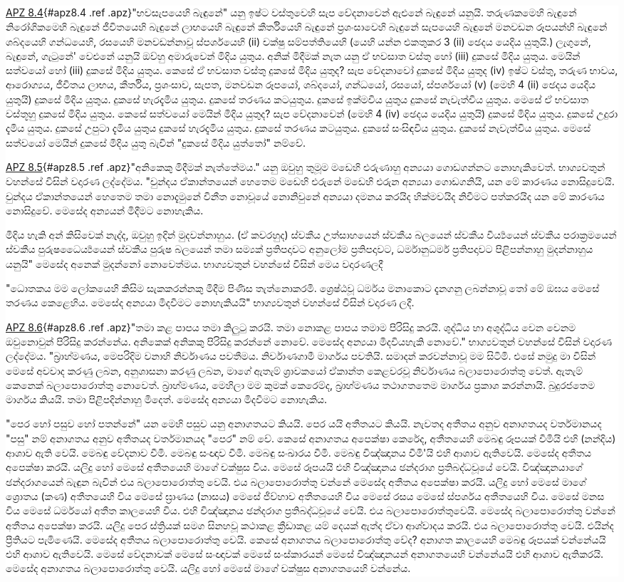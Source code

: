 [APZ 8.4](#apz8.4){#apz8.4 .ref .apz}"භවසැපයෙහි බැඳුනේ" යනු ඉෂ්ට
වස්තුවෙහි සැප වේදනාවෙන් ඇළුනේ බැඳුනේ යනුයි. තරුණකමෙහි බැඳුනේ නිරෝගිකමෙහි
බැඳුනේ ජීවිතයෙහි බැඳුනේ ලාභයෙහි බැඳුනේ කීර්තියෙහි බැඳුනේ ප්‍රශංසාවෙහි
බැඳුනේ සැපයෙහි බැඳුනේ මනවඩන රූපයන්හි බැඳුනේ ශබ්දයෙහි ගන්ධයෙහි, රසයෙහි
මනවඩන්නාවූ ස්පර්ශයෙහි (ii) චක්ෂු සම්පත්තියෙහි (යෙහි යන්න එකතුකර 3 (ii)
ඡෙදය යෙදිය යුතුයි.) ලැගුනේ, බැඳුනේ, ගැටුනේ' වෙළුනේ යනුයි ඔව්හු අමාරුවෙන්
මිදිය යුතුය. අනික් මිදීමක් නැත යනු ඒ භවසාත වස්තු හෝ (iii) දුකසේ මිදිය
යුතුය. මෙයින් සත්වයෝ හෝ (iii) දුකසේ මිදිය යුතුය. කෙසේ ඒ භවසාත වස්තු
දුකසේ මිදිය යුතුද? සැප වේදනාවෝ දුකසේ මිදිය යුතුද (iv) ඉෂ්ට වස්තු, තරුණ
භාවය, ආරොග්‍යය, ජීවිතය ලාභය, කීර්තිය, ප්‍රශංසාව, සැපත, මනවඩන රූපයෝ,
ශබ්දයෝ, ගන්ධයෝ, රසයෝ, ස්පර්ශයෝ (v) (මෙහි 4 (ii) ඡෙදය යෙදිය යුතුයි) දුකසේ
මිදිය යුතුය. දුකසේ හැරදැමිය යුතුය. දුකසේ තරණය කටයුතුය. දුකසේ ඉක්මවිය
යුතුය දුකසේ නැවැත්විය යුතුය. මෙසේ ඒ භවසාත වස්තූහු දුකසේ මිදිය යුතුය.
කෙසේ සත්වයෝ මෙයින් මිදිය යුතුද? සැප වේදනාවෙන් (මෙහි 4 (iv) ඡෙදය යෙදිය
යුතුයි) දුකසේ මිදිය යුතුය. දුකසේ උදුරා දැමිය යුතුය. දුකසේ උපුටා දැමිය
යුතුය දුකසේ හැරදැමිය යුතුය. දුකසේ තරණය කටයුතුය. දුකසේ සංසිඳවිය යුතුය.
දුකසේ නැවැත්විය යුතුය. මෙසේ සත්වයෝ මෙයින් දුකසේ මිදිය යුතු බැවින් "දුකසේ
මිදිය යුත්තෝ" නම්වේ.

[APZ 8.5](#apz8.5){#apz8.5 .ref .apz}"අනිකෙකු මිදීමක් නැත්තේමය." යනු
ඔවුහු තුමූම මඩෙහි එරුණාහු අන්‍යයා ගොඩගන්නට නොහැකිවෙත්. භාග්‍යවතුන්
වහන්සේ විසින් වදාරණ ලද්දේමය. "චුන්දය ඒකාන්තයෙන් හෙතෙම මඩෙහි එරුනේ මඩෙහි
එරුන අන්‍යයා ගොඩගනියි, යන මේ කාරණය නොසිදුවෙයි. චුන්දය ඒකාන්තයෙන් හෙතෙම
තමා නොදැමුනේ විනීත නොවූයේ නොනිවුනේ අන්‍යයා දමනය කරයිද හික්මවයිද නිවීමට
පත්කරයිද යන මේ කාරණය නොසිදුවේ. මෙසේද අන්‍යයන් මිදීමට නොහැකිය.

මිදිය හැකි අන් කිසිවෙක් නැද්ද, ඔවුහු ඉදින් මුදවන්නාහුය. (ඒ කවරහුද)
ස්වකීය උත්සාහයෙන් ස්වකීය බලයෙන් ස්වකීය වීර්‍ය්‍යයෙන් ස්වකීය පරාක්‍රමයෙන්
ස්වකීය පුරුෂධෛර්‍ය්‍යයෙන් ස්වකීය පුරුෂ බලයෙන් තමා සම්‍යක් ප්‍රතිපදාවට
අනුලෝම ප්‍රතිපදාවට, ධර්මානුධර්ම ප්‍රතිපදාවට පිළිපන්නාහු මුදන්නාහුය
යනුයි" මෙසේද අනෙක් මුදන්නෝ නොවෙත්මය. භාග්‍යවතුන් වහන්සේ විසින් මෙය
වදාරණලදී

"ධොතකය මම ලෝකයෙහි කිසිම සැකකරන්නකු මිදීම පිණිස තැත්නොකරමි. ශ්‍රෙෂ්ඨවූ
ධර්මය මනාකොට දැනගනු ලබන්නාවූ තෝ මේ ඔඝය මෙසේ තරණය කෙළෙහිය. මෙසේද අන්‍යයා
මිදවීමට නොහැකියයි" භාග්‍යවතුන් වහන්සේ විසින් වදාරණ ලදී.

[APZ 8.6](#apz8.6){#apz8.6 .ref .apz}"තමා කළ පාපය තමා කිලුටු කරයි. තමා
නොකළ පාපය තමාම පිරිසිදු කරයි. ශුද්ධිය හා අශුද්ධිය වෙන වෙනම ඔවුනොවුන්
පිරිසිදු කරන්නේය. අනිකෙක් අනිකකු පිරිසිදු කරන්නේ නොවේ. මෙසේද අන්‍යයා
මිදවියහැකි නොවේ." භාග්‍යවතුන් වහන්සේ විසින් වදාරණ ලද්දේමය. "බ්‍රාහ්මණය,
මෙපරිදිම වනාහි නිර්වාණය පවතීමය. නිර්වාණගාමී මාර්ගය පවතියි. සමාදන්
කරවන්නාවූ මම සිටිමි. එසේ නමුදු මා විසින් මෙසේ අවවාද කරණු ලබන, අනුශාසනා
කරණු ලබන, මාගේ ඇතැම් ශ්‍රාවකයෝ ඒකාන්ත කෙළවරවූ නිර්වාණය බලාපොරොත්තු වෙත්.
ඇතැම් කෙනෙක් බලාපොරොත්තු නොවෙත්. බ්‍රාහ්මණය, මෙහිලා මම කුමක් කෙරෙම්ද,
බ්‍රාහ්මණය තථාගතතෙම මාර්ගය ප්‍රකාශ කරන්නායි. බුදුරජතෙම මාර්ගය කියයි. තමා
පිළිපදින්නාහු මිදෙත්. මෙසේද අන්‍යයා මිදවීමට නොහැකිය.

"පෙර හෝ පසුව හෝ පතන්නේ" යන මෙහි පසුව යනු අනාගතයට කියයි. පෙර යයි අතීතයට
කියයි. නැවතද අතීතය අනුව අනාගතයද වර්තමානයද "පසු" නම් අනාගතය අනුව අතීතයද
වර්තමානයද "පෙර" නම් වේ. කෙසේ අනාගතය අපෙක්ෂා කෙරේද, අතීතයෙහි මෙබඳු රූපයක්
වීමියි එහි (නන්දිය) ආශාව ඇති වෙයි. මෙබඳු වේදනාව වීමි. මෙබඳු සංඥාව වීමි.
මෙබඳු සංඛාරය වීමි. මෙබඳු විඤ්ඤානය වීමි'යි එහි ආශාව ඇතිවෙයි. මෙසේද අතීතය
අපෙක්ෂා කරයි. යලිදු හෝ මෙසේ අතීතයෙහි මාගේ චක්ෂුස විය. මෙසේ රූපයයි එහි
විඤ්ඤානය ඡන්දරාග ප්‍රතිබද්ධවූයේ වෙයි. විඤ්ඤානයාගේ ඡන්දරාගයෙන් බැඳුන
බැවින් එය බලාපොරොත්තු වෙයි. එය බලාපොරොත්තු වන්නේ මෙසේද අතීතය අපෙක්ෂා
කරයි. යලිදු හෝ මෙසේ මාගේ ශ්‍රොතය (කණ) අතීතයෙහි විය මෙසේ ඝ්‍රාණය (නාසය)
මෙසේ ජිව්හාව අතීතයෙහි විය මෙසේ රසය මෙසේ ස්පර්ශය අතීතයෙහි විය. මෙසේ මනස
විය මෙසේ ධර්මයෝ අතීත කාලයෙහි විය. එහි විඤ්ඤානය ඡන්දරාග ප්‍රතිබද්ධවූයේ
වෙයි. එය බලාපොරොත්තුවෙයි. මෙසේද බලාපොරොත්තු වන්නේ අතීතය අපෙක්ෂා කරයි.
යලිදු පෙර ස්ත්‍රියක් සමග සිනහවූ කථාකළ ක්‍රීඩාකළ යම් දෙයක් ඇත්ද ඒවා
ආශ්වාදය කරයි. එය බලාපොරොත්තු වෙයි. එයින්ද ප්‍රීතියට පැමිණෙයි. මෙසේද
අතීතය බලාපොරොත්තු වෙයි. කෙසේ අනාගතය බලාපොරොත්තු වේද? අනාගත කාලයෙහි මෙබඳු
රූපයක් වන්නේයයි එහි ආශාව ඇතිවෙයි. මෙසේ වේදනාවක් මෙසේ සංඥාවක් මෙසේ
සංස්කාරයන් මෙසේ විඤ්ඤානයන් අනාගතයෙහි වන්නේයයි එහි ආශාව ඇතිකරයි. මෙසේද
අනාගතය බලාපොරොත්තු වෙයි. යලිදු හෝ මෙසේ මාගේ චක්ෂුස අනාගතයෙහි වන්නේය.